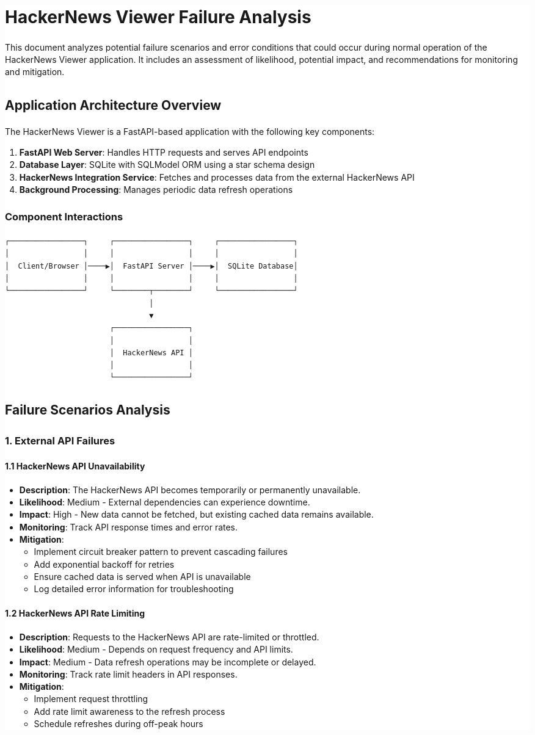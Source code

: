 # HackerNews Viewer Failure Analysis

This document analyzes potential failure scenarios and error conditions that could occur during normal operation of the HackerNews Viewer application. It includes an assessment of likelihood, potential impact, and recommendations for monitoring and mitigation.

## Application Architecture Overview

The HackerNews Viewer is a FastAPI-based application with the following key components:

1. **FastAPI Web Server**: Handles HTTP requests and serves API endpoints
2. **Database Layer**: SQLite with SQLModel ORM using a star schema design
3. **HackerNews Integration Service**: Fetches and processes data from the external HackerNews API
4. **Background Processing**: Manages periodic data refresh operations

### Component Interactions

```
┌─────────────────┐     ┌─────────────────┐     ┌─────────────────┐
│                 │     │                 │     │                 │
│  Client/Browser │────▶│  FastAPI Server │────▶│  SQLite Database│
│                 │     │                 │     │                 │
└─────────────────┘     └────────┬────────┘     └─────────────────┘
                                 │
                                 ▼
                        ┌─────────────────┐
                        │                 │
                        │  HackerNews API │
                        │                 │
                        └─────────────────┘
```

## Failure Scenarios Analysis

### 1. External API Failures

#### 1.1 HackerNews API Unavailability

- **Description**: The HackerNews API becomes temporarily or permanently unavailable.
- **Likelihood**: Medium - External dependencies can experience downtime.
- **Impact**: High - New data cannot be fetched, but existing cached data remains available.
- **Monitoring**: Track API response times and error rates.
- **Mitigation**:
  - Implement circuit breaker pattern to prevent cascading failures
  - Add exponential backoff for retries
  - Ensure cached data is served when API is unavailable
  - Log detailed error information for troubleshooting

#### 1.2 HackerNews API Rate Limiting

- **Description**: Requests to the HackerNews API are rate-limited or throttled.
- **Likelihood**: Medium - Depends on request frequency and API limits.
- **Impact**: Medium - Data refresh operations may be incomplete or delayed.
- **Monitoring**: Track rate limit headers in API responses.
- **Mitigation**:
  - Implement request throttling
  - Add rate limit awareness to the refresh process
  - Schedule refreshes during off-peak hours
